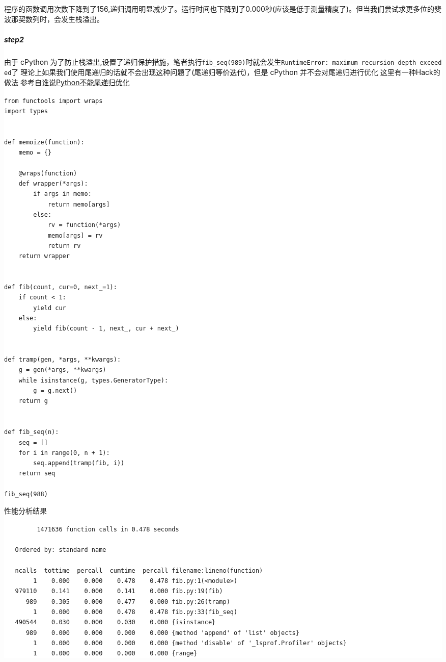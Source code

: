 
程序的函数调用次数下降到了156,递归调用明显减少了。运行时间也下降到了0.000秒(应该是低于测量精度了)。但当我们尝试求更多位的斐波那契数列时，会发生栈溢出。

##### step2
由于 cPython 为了防止栈溢出,设置了递归保护措施，笔者执行`fib_seq(989)`时就会发生`RuntimeError: maximum recursion depth exceeded`了
理论上如果我们使用尾递归的话就不会出现这种问题了(尾递归等价迭代)，但是 cPython 并不会对尾递归进行优化
这里有一种Hack的做法 参考自[谁说Python不能尾递归优化](http://www.jianshu.com/p/d36746ad845d)


	from functools import wraps
	import types


	def memoize(function):
	    memo = {}

	    @wraps(function)
	    def wrapper(*args):
	        if args in memo:
	            return memo[args]
	        else:
	            rv = function(*args)
	            memo[args] = rv
	            return rv
	    return wrapper


	def fib(count, cur=0, next_=1):
	    if count < 1:
	        yield cur
	    else:
	        yield fib(count - 1, next_, cur + next_)


	def tramp(gen, *args, **kwargs):
	    g = gen(*args, **kwargs)
	    while isinstance(g, types.GeneratorType):
	        g = g.next()
	    return g


	def fib_seq(n):
	    seq = []
	    for i in range(0, n + 1):
	        seq.append(tramp(fib, i))
	    return seq

	fib_seq(988)

性能分析结果

	         1471636 function calls in 0.478 seconds

	   Ordered by: standard name

	   ncalls  tottime  percall  cumtime  percall filename:lineno(function)
	        1    0.000    0.000    0.478    0.478 fib.py:1(<module>)
	   979110    0.141    0.000    0.141    0.000 fib.py:19(fib)
	      989    0.305    0.000    0.477    0.000 fib.py:26(tramp)
	        1    0.000    0.000    0.478    0.478 fib.py:33(fib_seq)
	   490544    0.030    0.000    0.030    0.000 {isinstance}
	      989    0.000    0.000    0.000    0.000 {method 'append' of 'list' objects}
	        1    0.000    0.000    0.000    0.000 {method 'disable' of '_lsprof.Profiler' objects}
	        1    0.000    0.000    0.000    0.000 {range}
